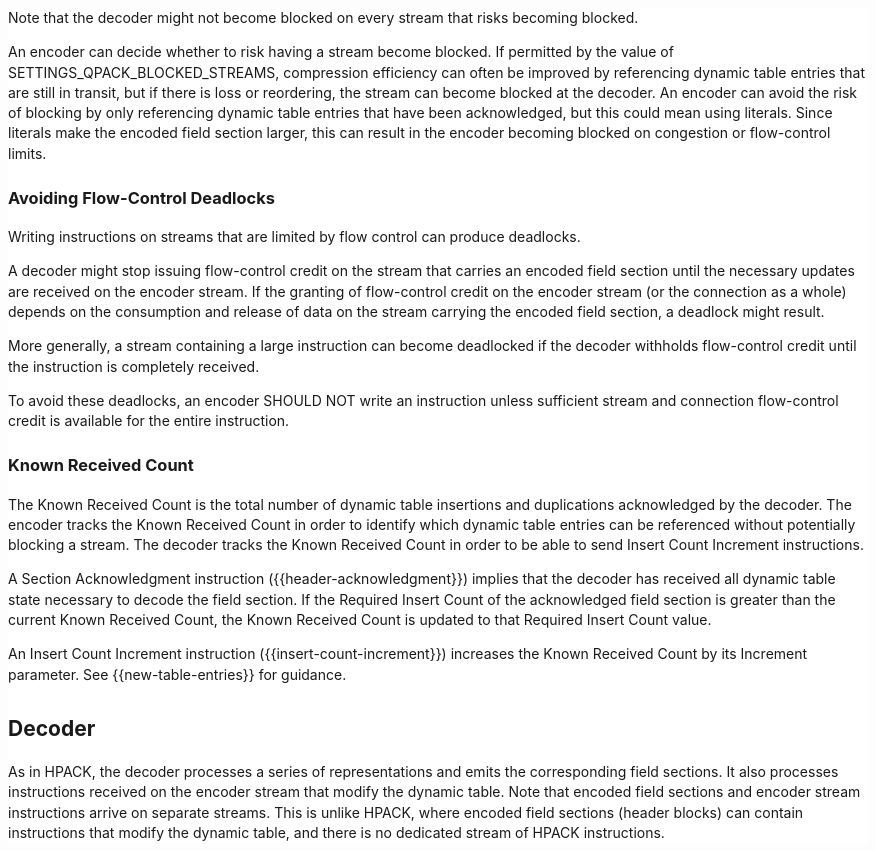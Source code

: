 Note that the decoder might not become blocked on every stream that risks
becoming blocked.

An encoder can decide whether to risk having a stream become blocked. If
permitted by the value of SETTINGS_QPACK_BLOCKED_STREAMS, compression efficiency
can often be improved by referencing dynamic table entries that are still in
transit, but if there is loss or reordering, the stream can become blocked at
the decoder.  An encoder can avoid the risk of blocking by only referencing
dynamic table entries that have been acknowledged, but this could mean using
literals. Since literals make the encoded field section larger, this can result
in the encoder becoming blocked on congestion or flow-control limits.

### Avoiding Flow-Control Deadlocks

Writing instructions on streams that are limited by flow control can produce
deadlocks.

A decoder might stop issuing flow-control credit on the stream that carries an
encoded field section until the necessary updates are received on the encoder
stream. If the granting of flow-control credit on the encoder stream (or the
connection as a whole) depends on the consumption and release of data on the
stream carrying the encoded field section, a deadlock might result.

More generally, a stream containing a large instruction can become deadlocked if
the decoder withholds flow-control credit until the instruction is completely
received.

To avoid these deadlocks, an encoder SHOULD NOT write an instruction unless
sufficient stream and connection flow-control credit is available for the entire
instruction.

### Known Received Count

The Known Received Count is the total number of dynamic table insertions and
duplications acknowledged by the decoder.  The encoder tracks the Known Received
Count in order to identify which dynamic table entries can be referenced without
potentially blocking a stream.  The decoder tracks the Known Received Count in
order to be able to send Insert Count Increment instructions.

A Section Acknowledgment instruction ({{header-acknowledgment}}) implies that
the decoder has received all dynamic table state necessary to decode the field
section.  If the Required Insert Count of the acknowledged field section is
greater than the current Known Received Count, the Known Received Count is
updated to that Required Insert Count value.

An Insert Count Increment instruction ({{insert-count-increment}}) increases the
Known Received Count by its Increment parameter.  See {{new-table-entries}} for
guidance.

## Decoder

As in HPACK, the decoder processes a series of representations and emits the
corresponding field sections. It also processes instructions received on the
encoder stream that modify the dynamic table.  Note that encoded field sections
and encoder stream instructions arrive on separate streams.  This is unlike
HPACK, where encoded field sections (header blocks) can contain instructions
that modify the dynamic table, and there is no dedicated stream of HPACK
instructions.
